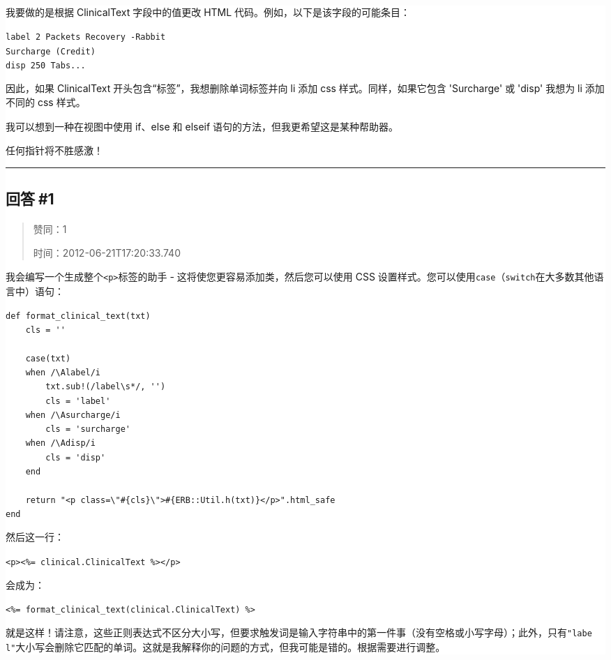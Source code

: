 我要做的是根据 ClinicalText 字段中的值更改 HTML 代码。例如，以下是该字段的可能条目：

```
label 2 Packets Recovery -Rabbit
Surcharge (Credit)
disp 250 Tabs... 
```

因此，如果 ClinicalText 开头包含“标签”，我想删除单词标签并向 li 添加 css 样式。同样，如果它包含 'Surcharge' 或 'disp' 我想为 li 添加不同的 css 样式。

我可以想到一种在视图中使用 if、else 和 elseif 语句的方法，但我更希望这是某种帮助器。

任何指针将不胜感激！

* * *

## 回答 #1

> 赞同：1
> 
> 时间：2012-06-21T17:20:33.740

我会编写一个生成整个`<p>`标签的助手 - 这将使您更容易添加类，然后您可以使用 CSS 设置样式。您可以使用`case`（`switch`在大多数其他语言中）语句：

```
def format_clinical_text(txt)
    cls = ''

    case(txt)
    when /\Alabel/i
        txt.sub!(/label\s*/, '')
        cls = 'label'
    when /\Asurcharge/i
        cls = 'surcharge'
    when /\Adisp/i
        cls = 'disp'
    end

    return "<p class=\"#{cls}\">#{ERB::Util.h(txt)}</p>".html_safe
end 
```

然后这一行：

```
<p><%= clinical.ClinicalText %></p> 
```

会成为：

```
<%= format_clinical_text(clinical.ClinicalText) %> 
```

就是这样！请注意，这些正则表达式不区分大小写，但要求触发词是输入字符串中的第一件事（没有空格或小写字母）；此外，只有`"label"`大小写会删除它匹配的单词。这就是我解释你的问题的方式，但我可能是错的。根据需要进行调整。
